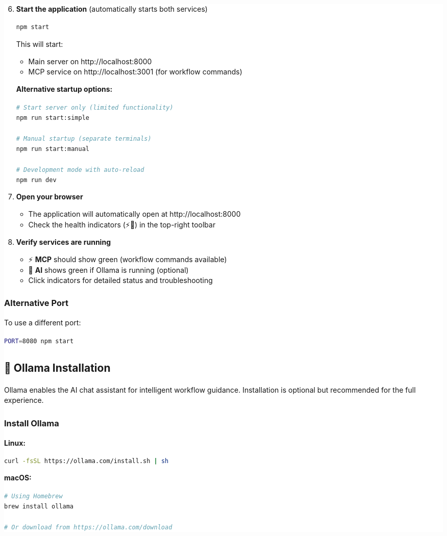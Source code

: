 6. **Start the application** (automatically starts both services)
   ```bash
   npm start
   ```
   
   This will start:
   - Main server on http://localhost:8000
   - MCP service on http://localhost:3001 (for workflow commands)
   
   **Alternative startup options:**
   ```bash
   # Start server only (limited functionality)
   npm run start:simple
   
   # Manual startup (separate terminals)
   npm run start:manual
   
   # Development mode with auto-reload
   npm run dev
   ```

7. **Open your browser**
   - The application will automatically open at http://localhost:8000
   - Check the health indicators (⚡🤖) in the top-right toolbar
   
8. **Verify services are running**
   - ⚡ **MCP** should show green (workflow commands available)
   - 🤖 **AI** shows green if Ollama is running (optional)
   - Click indicators for detailed status and troubleshooting

### Alternative Port

To use a different port:
```bash
PORT=8080 npm start
```

## 🤖 Ollama Installation

Ollama enables the AI chat assistant for intelligent workflow guidance. Installation is optional but recommended for the full experience.

### Install Ollama

**Linux:**
```bash
curl -fsSL https://ollama.com/install.sh | sh
```

**macOS:**
```bash
# Using Homebrew
brew install ollama

# Or download from https://ollama.com/download
```
